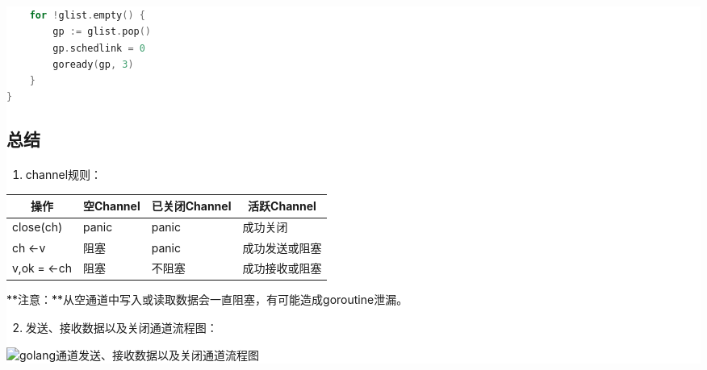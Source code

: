 ```go
	for !glist.empty() {
		gp := glist.pop()
		gp.schedlink = 0
		goready(gp, 3)
	}
}
```

## 总结

1. channel规则：

|  操作  | 空Channel | 已关闭Channel | 活跃Channel |
|  ----  | ----  | --- | --- |
| close(ch)  | panic | panic | 成功关闭 |
| ch <-v  | 阻塞 | panic | 成功发送或阻塞 |
| v,ok = <-ch | 阻塞 | 不阻塞 | 成功接收或阻塞 |

**注意：**从空通道中写入或读取数据会一直阻塞，有可能造成goroutine泄漏。


2. 发送、接收数据以及关闭通道流程图：

![golang通道发送、接收数据以及关闭通道流程图](https://static.cyub.vip/images/202011/channel_flow.jpg)
